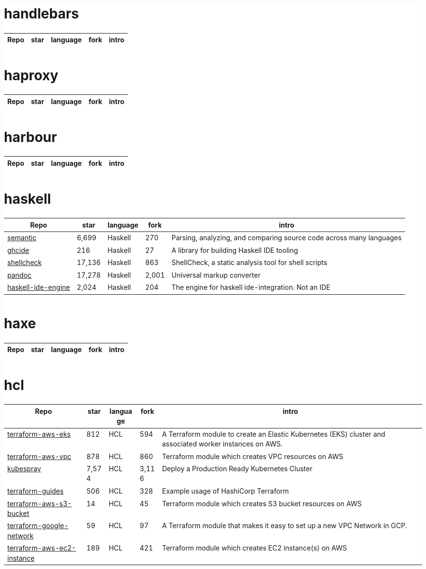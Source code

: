 

# handlebars

Repo|star|language|fork|intro
-|-|-|-|-



# haproxy

Repo|star|language|fork|intro
-|-|-|-|-



# harbour

Repo|star|language|fork|intro
-|-|-|-|-



# haskell

Repo|star|language|fork|intro
-|-|-|-|-
[semantic](https://github.com/github/semantic)|6,699|Haskell|270|Parsing, analyzing, and comparing source code across many languages
[ghcide](https://github.com/digital-asset/ghcide)|216|Haskell|27|A library for building Haskell IDE tooling
[shellcheck](https://github.com/koalaman/shellcheck)|17,136|Haskell|863|ShellCheck, a static analysis tool for shell scripts
[pandoc](https://github.com/jgm/pandoc)|17,278|Haskell|2,001|Universal markup converter
[haskell-ide-engine](https://github.com/haskell/haskell-ide-engine)|2,024|Haskell|204|The engine for haskell ide-integration. Not an IDE


# haxe

Repo|star|language|fork|intro
-|-|-|-|-



# hcl

Repo|star|language|fork|intro
-|-|-|-|-
[terraform-aws-eks](https://github.com/terraform-aws-modules/terraform-aws-eks)|812|HCL|594|A Terraform module to create an Elastic Kubernetes (EKS) cluster and associated worker instances on AWS.
[terraform-aws-vpc](https://github.com/terraform-aws-modules/terraform-aws-vpc)|878|HCL|860|Terraform module which creates VPC resources on AWS
[kubespray](https://github.com/kubernetes-sigs/kubespray)|7,574|HCL|3,116|Deploy a Production Ready Kubernetes Cluster
[terraform-guides](https://github.com/hashicorp/terraform-guides)|506|HCL|328|Example usage of HashiCorp Terraform
[terraform-aws-s3-bucket](https://github.com/terraform-aws-modules/terraform-aws-s3-bucket)|14|HCL|45|Terraform module which creates S3 bucket resources on AWS
[terraform-google-network](https://github.com/terraform-google-modules/terraform-google-network)|59|HCL|97|A Terraform module that makes it easy to set up a new VPC Network in GCP.
[terraform-aws-ec2-instance](https://github.com/terraform-aws-modules/terraform-aws-ec2-instance)|189|HCL|421|Terraform module which creates EC2 instance(s) on AWS